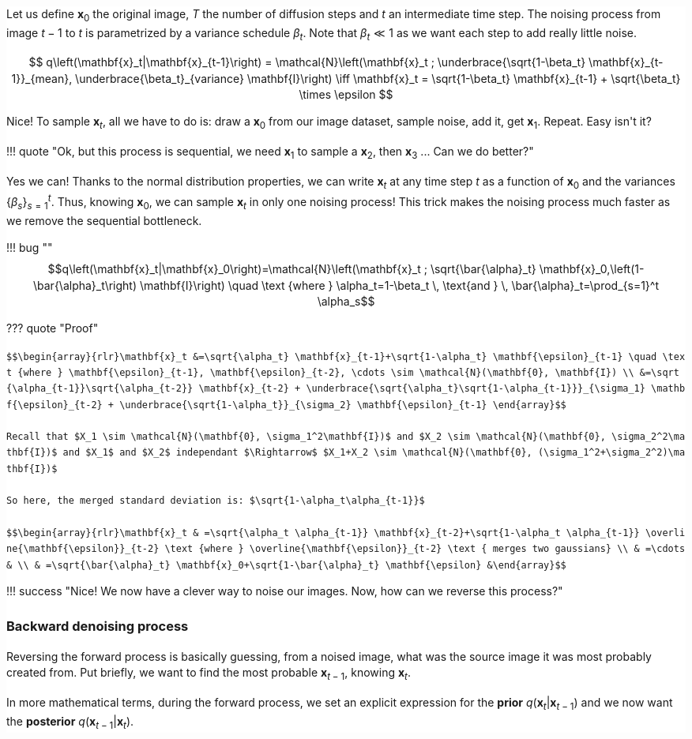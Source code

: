Let us define $\mathbf{x}_0$ the original image, $T$ the number of diffusion steps and $t$ an intermediate time step. The noising process from image $t-1$ to $t$ is parametrized by a variance schedule $\beta_t$. Note that $\beta_t \ll 1$ as we want each step to add really little noise.

$$
q\left(\mathbf{x}_t|\mathbf{x}_{t-1}\right) = \mathcal{N}\left(\mathbf{x}_t ; \underbrace{\sqrt{1-\beta_t} \mathbf{x}_{t-1}}_{mean}, \underbrace{\beta_t}_{variance} \mathbf{I}\right) \iff \mathbf{x}_t = \sqrt{1-\beta_t} \mathbf{x}_{t-1} + \sqrt{\beta_t} \times \epsilon
$$

Nice! To sample $\mathbf{x}_t$, all we have to do is: draw a $\mathbf{x}_0$ from our image dataset, sample noise, add it, get $\mathbf{x}_1$. Repeat. Easy isn't it?

!!! quote "Ok, but this process is sequential, we need $\mathbf{x}_1$ to sample a $\mathbf{x}_2$, then $\mathbf{x}_3$ ... Can we do better?"

Yes we can! Thanks to the normal distribution properties, we can write $\mathbf{x}_t$ at any time step $t$ as a function of $\mathbf{x}_0$ and the variances $\left\{\beta_s\right\}_{s=1}^t$. Thus, knowing $\mathbf{x}_0$, we can sample $\mathbf{x}_t$ in only one noising process! This trick makes the noising process much faster as we remove the sequential bottleneck.

!!! bug ""
    $$q\left(\mathbf{x}_t|\mathbf{x}_0\right)=\mathcal{N}\left(\mathbf{x}_t ; \sqrt{\bar{\alpha}_t} \mathbf{x}_0,\left(1-\bar{\alpha}_t\right) \mathbf{I}\right) \quad \text {where } \alpha_t=1-\beta_t \, \text{and } \, \bar{\alpha}_t=\prod_{s=1}^t \alpha_s$$

??? quote "Proof"

    $$\begin{array}{rlr}\mathbf{x}_t &=\sqrt{\alpha_t} \mathbf{x}_{t-1}+\sqrt{1-\alpha_t} \mathbf{\epsilon}_{t-1} \quad \text {where } \mathbf{\epsilon}_{t-1}, \mathbf{\epsilon}_{t-2}, \cdots \sim \mathcal{N}(\mathbf{0}, \mathbf{I}) \\ &=\sqrt{\alpha_{t-1}}\sqrt{\alpha_{t-2}} \mathbf{x}_{t-2} + \underbrace{\sqrt{\alpha_t}\sqrt{1-\alpha_{t-1}}}_{\sigma_1} \mathbf{\epsilon}_{t-2} + \underbrace{\sqrt{1-\alpha_t}}_{\sigma_2} \mathbf{\epsilon}_{t-1} \end{array}$$

    Recall that $X_1 \sim \mathcal{N}(\mathbf{0}, \sigma_1^2\mathbf{I})$ and $X_2 \sim \mathcal{N}(\mathbf{0}, \sigma_2^2\mathbf{I})$ and $X_1$ and $X_2$ independant $\Rightarrow$ $X_1+X_2 \sim \mathcal{N}(\mathbf{0}, (\sigma_1^2+\sigma_2^2)\mathbf{I})$

    So here, the merged standard deviation is: $\sqrt{1-\alpha_t\alpha_{t-1}}$

    $$\begin{array}{rlr}\mathbf{x}_t & =\sqrt{\alpha_t \alpha_{t-1}} \mathbf{x}_{t-2}+\sqrt{1-\alpha_t \alpha_{t-1}} \overline{\mathbf{\epsilon}}_{t-2} \text {where } \overline{\mathbf{\epsilon}}_{t-2} \text { merges two gaussians} \\ & =\cdots & \\ & =\sqrt{\bar{\alpha}_t} \mathbf{x}_0+\sqrt{1-\bar{\alpha}_t} \mathbf{\epsilon} &\end{array}$$

!!! success "Nice! We now have a clever way to noise our images. Now, how can we reverse this process?"

### Backward denoising process

Reversing the forward process is basically guessing, from a noised image, what was the source image it was most probably created from. Put briefly, we want to find the most probable $\mathbf{x}_{t-1}$, knowing $\mathbf{x}_t$.

In more mathematical terms, during the forward process, we set an explicit expression for the **prior** $q(\mathbf{x}_t|\mathbf{x}_{t-1})$ and we now want the **posterior** $q(\mathbf{x}_{t-1}|\mathbf{x}_t)$.
